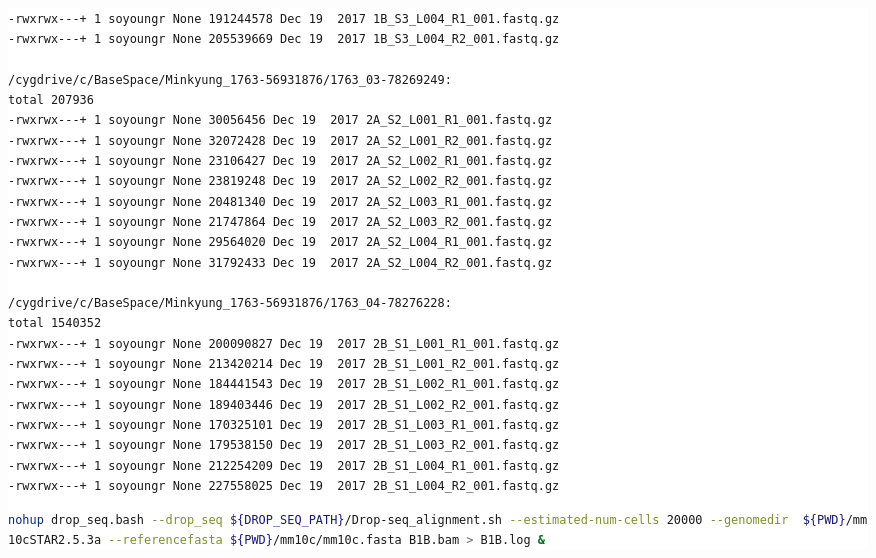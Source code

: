 ```BASH
-rwxrwx---+ 1 soyoungr None 191244578 Dec 19  2017 1B_S3_L004_R1_001.fastq.gz
-rwxrwx---+ 1 soyoungr None 205539669 Dec 19  2017 1B_S3_L004_R2_001.fastq.gz

/cygdrive/c/BaseSpace/Minkyung_1763-56931876/1763_03-78269249:
total 207936
-rwxrwx---+ 1 soyoungr None 30056456 Dec 19  2017 2A_S2_L001_R1_001.fastq.gz
-rwxrwx---+ 1 soyoungr None 32072428 Dec 19  2017 2A_S2_L001_R2_001.fastq.gz
-rwxrwx---+ 1 soyoungr None 23106427 Dec 19  2017 2A_S2_L002_R1_001.fastq.gz
-rwxrwx---+ 1 soyoungr None 23819248 Dec 19  2017 2A_S2_L002_R2_001.fastq.gz
-rwxrwx---+ 1 soyoungr None 20481340 Dec 19  2017 2A_S2_L003_R1_001.fastq.gz
-rwxrwx---+ 1 soyoungr None 21747864 Dec 19  2017 2A_S2_L003_R2_001.fastq.gz
-rwxrwx---+ 1 soyoungr None 29564020 Dec 19  2017 2A_S2_L004_R1_001.fastq.gz
-rwxrwx---+ 1 soyoungr None 31792433 Dec 19  2017 2A_S2_L004_R2_001.fastq.gz

/cygdrive/c/BaseSpace/Minkyung_1763-56931876/1763_04-78276228:
total 1540352
-rwxrwx---+ 1 soyoungr None 200090827 Dec 19  2017 2B_S1_L001_R1_001.fastq.gz
-rwxrwx---+ 1 soyoungr None 213420214 Dec 19  2017 2B_S1_L001_R2_001.fastq.gz
-rwxrwx---+ 1 soyoungr None 184441543 Dec 19  2017 2B_S1_L002_R1_001.fastq.gz
-rwxrwx---+ 1 soyoungr None 189403446 Dec 19  2017 2B_S1_L002_R2_001.fastq.gz
-rwxrwx---+ 1 soyoungr None 170325101 Dec 19  2017 2B_S1_L003_R1_001.fastq.gz
-rwxrwx---+ 1 soyoungr None 179538150 Dec 19  2017 2B_S1_L003_R2_001.fastq.gz
-rwxrwx---+ 1 soyoungr None 212254209 Dec 19  2017 2B_S1_L004_R1_001.fastq.gz
-rwxrwx---+ 1 soyoungr None 227558025 Dec 19  2017 2B_S1_L004_R2_001.fastq.gz
```








```BASH
nohup drop_seq.bash --drop_seq ${DROP_SEQ_PATH}/Drop-seq_alignment.sh --estimated-num-cells 20000 --genomedir  ${PWD}/mm10cSTAR2.5.3a --referencefasta ${PWD}/mm10c/mm10c.fasta B1B.bam > B1B.log &
```
